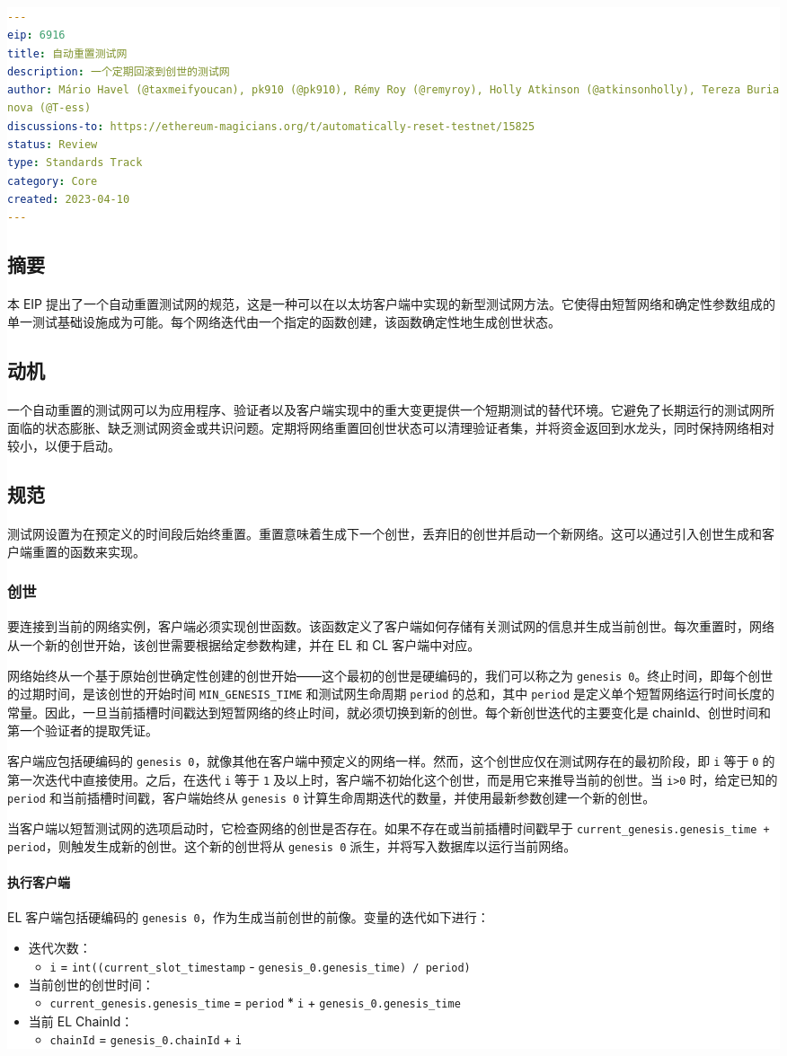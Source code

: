 ```yaml
---
eip: 6916
title: 自动重置测试网
description: 一个定期回滚到创世的测试网
author: Mário Havel (@taxmeifyoucan), pk910 (@pk910), Rémy Roy (@remyroy), Holly Atkinson (@atkinsonholly), Tereza Burianova (@T-ess)
discussions-to: https://ethereum-magicians.org/t/automatically-reset-testnet/15825
status: Review
type: Standards Track
category: Core
created: 2023-04-10
---
```


## 摘要

本 EIP 提出了一个自动重置测试网的规范，这是一种可以在以太坊客户端中实现的新型测试网方法。它使得由短暂网络和确定性参数组成的单一测试基础设施成为可能。每个网络迭代由一个指定的函数创建，该函数确定性地生成创世状态。

## 动机

一个自动重置的测试网可以为应用程序、验证者以及客户端实现中的重大变更提供一个短期测试的替代环境。它避免了长期运行的测试网所面临的状态膨胀、缺乏测试网资金或共识问题。定期将网络重置回创世状态可以清理验证者集，并将资金返回到水龙头，同时保持网络相对较小，以便于启动。

## 规范

测试网设置为在预定义的时间段后始终重置。重置意味着生成下一个创世，丢弃旧的创世并启动一个新网络。这可以通过引入创世生成和客户端重置的函数来实现。

### 创世

要连接到当前的网络实例，客户端必须实现创世函数。该函数定义了客户端如何存储有关测试网的信息并生成当前创世。每次重置时，网络从一个新的创世开始，该创世需要根据给定参数构建，并在 EL 和 CL 客户端中对应。

网络始终从一个基于原始创世确定性创建的创世开始——这个最初的创世是硬编码的，我们可以称之为 `genesis 0`。终止时间，即每个创世的过期时间，是该创世的开始时间 `MIN_GENESIS_TIME` 和测试网生命周期 `period` 的总和，其中 `period` 是定义单个短暂网络运行时间长度的常量。因此，一旦当前插槽时间戳达到短暂网络的终止时间，就必须切换到新的创世。每个新创世迭代的主要变化是 chainId、创世时间和第一个验证者的提取凭证。

客户端应包括硬编码的 `genesis 0`，就像其他在客户端中预定义的网络一样。然而，这个创世应仅在测试网存在的最初阶段，即 `i` 等于 `0` 的第一次迭代中直接使用。之后，在迭代 `i` 等于 `1` 及以上时，客户端不初始化这个创世，而是用它来推导当前的创世。当 `i>0` 时，给定已知的 `period` 和当前插槽时间戳，客户端始终从 `genesis 0` 计算生命周期迭代的数量，并使用最新参数创建一个新的创世。

当客户端以短暂测试网的选项启动时，它检查网络的创世是否存在。如果不存在或当前插槽时间戳早于 `current_genesis.genesis_time + period`，则触发生成新的创世。这个新的创世将从 `genesis 0` 派生，并将写入数据库以运行当前网络。

#### 执行客户端

EL 客户端包括硬编码的 `genesis 0`，作为生成当前创世的前像。变量的迭代如下进行：

* 迭代次数：
  * `i` = `int((current_slot_timestamp` - `genesis_0.genesis_time) / period)`
* 当前创世的创世时间：
  * `current_genesis.genesis_time` = `period` * `i` + `genesis_0.genesis_time`
* 当前 EL ChainId：
  * `chainId` = `genesis_0.chainId` + `i`
